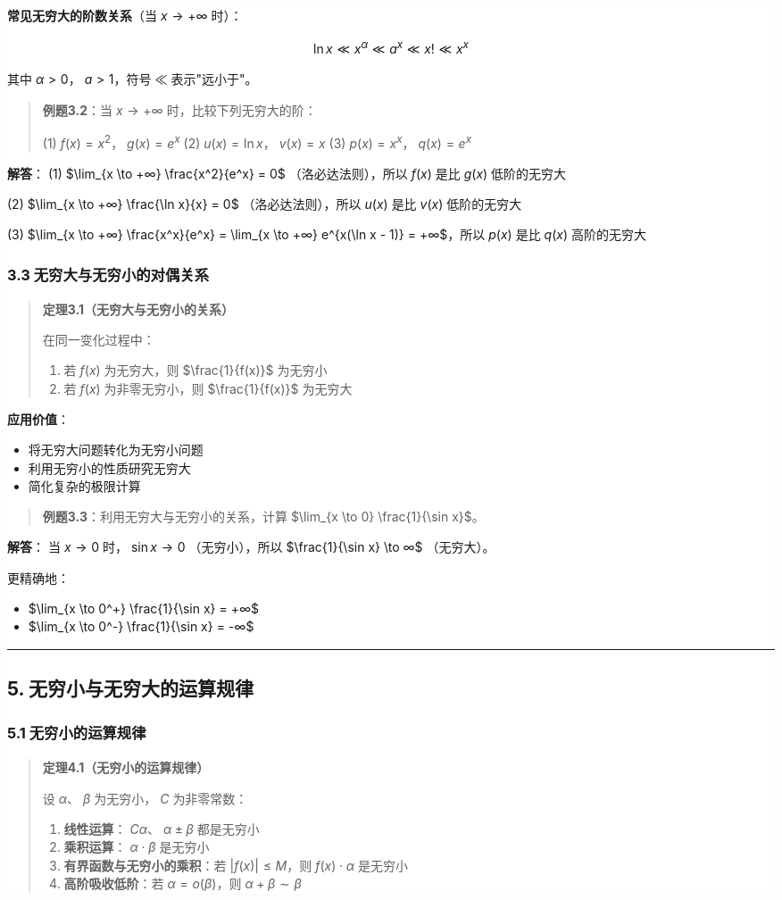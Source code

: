 **常见无穷大的阶数关系**（当 $x \to +∞$ 时）：

$$\ln x \ll x^α \ll a^x \ll x! \ll x^x$$

其中 $α > 0$， $a > 1$，符号 $\ll$ 表示"远小于"。

> **例题3.2**：当 $x \to +∞$ 时，比较下列无穷大的阶：
> 
> (1) $f(x) = x^2$， $g(x) = e^x$
> (2) $u(x) = \ln x$， $v(x) = x$
> (3) $p(x) = x^x$， $q(x) = e^x$

**解答**：
(1) $\lim_{x \to +∞} \frac{x^2}{e^x} = 0$ （洛必达法则），所以 $f(x)$ 是比 $g(x)$ 低阶的无穷大

(2) $\lim_{x \to +∞} \frac{\ln x}{x} = 0$ （洛必达法则），所以 $u(x)$ 是比 $v(x)$ 低阶的无穷大

(3) $\lim_{x \to +∞} \frac{x^x}{e^x} = \lim_{x \to +∞} e^{x(\ln x - 1)} = +∞$，所以 $p(x)$ 是比 $q(x)$ 高阶的无穷大

### 3.3 无穷大与无穷小的对偶关系

> **定理3.1（无穷大与无穷小的关系）**
> 
> 在同一变化过程中：
> 1. 若 $f(x)$ 为无穷大，则 $\frac{1}{f(x)}$ 为无穷小
> 2. 若 $f(x)$ 为非零无穷小，则 $\frac{1}{f(x)}$ 为无穷大

**应用价值**：
- 将无穷大问题转化为无穷小问题
- 利用无穷小的性质研究无穷大
- 简化复杂的极限计算

> **例题3.3**：利用无穷大与无穷小的关系，计算 $\lim_{x \to 0} \frac{1}{\sin x}$。

**解答**：
当 $x \to 0$ 时， $\sin x \to 0$ （无穷小），所以 $\frac{1}{\sin x} \to ∞$ （无穷大）。

更精确地：
- $\lim_{x \to 0^+} \frac{1}{\sin x} = +∞$
- $\lim_{x \to 0^-} \frac{1}{\sin x} = -∞$

---

## 5. 无穷小与无穷大的运算规律

### 5.1 无穷小的运算规律

> **定理4.1（无穷小的运算规律）**
> 
> 设  $\alpha$、 $\beta$ 为无穷小， $C$ 为非零常数：
> 
> 1. **线性运算**： $C\alpha$、 $\alpha ± \beta$ 都是无穷小
> 2. **乘积运算**： $\alpha \cdot \beta$ 是无穷小
> 3. **有界函数与无穷小的乘积**：若 $|f(x)| \leq M$，则 $f(x) \cdot \alpha$ 是无穷小
> 4. **高阶吸收低阶**：若 $\alpha = o(\beta)$，则 $\alpha + \beta \sim \beta$
